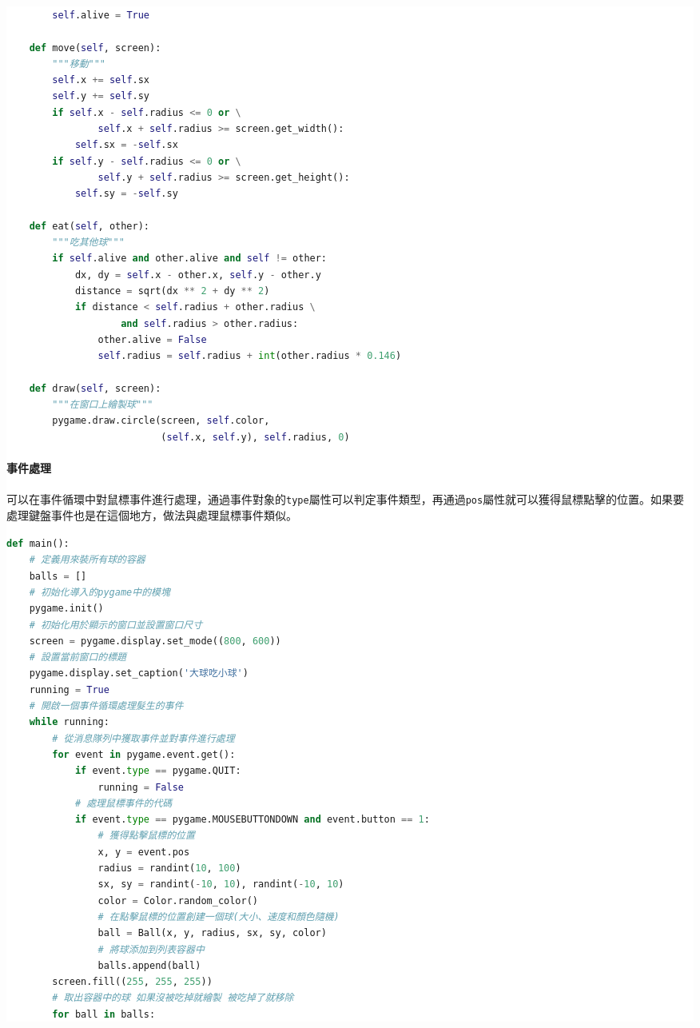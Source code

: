 ```Python
        self.alive = True

    def move(self, screen):
        """移動"""
        self.x += self.sx
        self.y += self.sy
        if self.x - self.radius <= 0 or \
                self.x + self.radius >= screen.get_width():
            self.sx = -self.sx
        if self.y - self.radius <= 0 or \
                self.y + self.radius >= screen.get_height():
            self.sy = -self.sy

    def eat(self, other):
        """吃其他球"""
        if self.alive and other.alive and self != other:
            dx, dy = self.x - other.x, self.y - other.y
            distance = sqrt(dx ** 2 + dy ** 2)
            if distance < self.radius + other.radius \
                    and self.radius > other.radius:
                other.alive = False
                self.radius = self.radius + int(other.radius * 0.146)

    def draw(self, screen):
        """在窗口上繪製球"""
        pygame.draw.circle(screen, self.color,
                           (self.x, self.y), self.radius, 0)
```

#### 事件處理

可以在事件循環中對鼠標事件進行處理，通過事件對象的`type`屬性可以判定事件類型，再通過`pos`屬性就可以獲得鼠標點擊的位置。如果要處理鍵盤事件也是在這個地方，做法與處理鼠標事件類似。

```Python
def main():
    # 定義用來裝所有球的容器
    balls = []
    # 初始化導入的pygame中的模塊
    pygame.init()
    # 初始化用於顯示的窗口並設置窗口尺寸
    screen = pygame.display.set_mode((800, 600))
    # 設置當前窗口的標題
    pygame.display.set_caption('大球吃小球')
    running = True
    # 開啟一個事件循環處理髮生的事件
    while running:
        # 從消息隊列中獲取事件並對事件進行處理
        for event in pygame.event.get():
            if event.type == pygame.QUIT:
                running = False
            # 處理鼠標事件的代碼
            if event.type == pygame.MOUSEBUTTONDOWN and event.button == 1:
                # 獲得點擊鼠標的位置
                x, y = event.pos
                radius = randint(10, 100)
                sx, sy = randint(-10, 10), randint(-10, 10)
                color = Color.random_color()
                # 在點擊鼠標的位置創建一個球(大小、速度和顏色隨機)
                ball = Ball(x, y, radius, sx, sy, color)
                # 將球添加到列表容器中
                balls.append(ball)
        screen.fill((255, 255, 255))
        # 取出容器中的球 如果沒被吃掉就繪製 被吃掉了就移除
        for ball in balls:
```